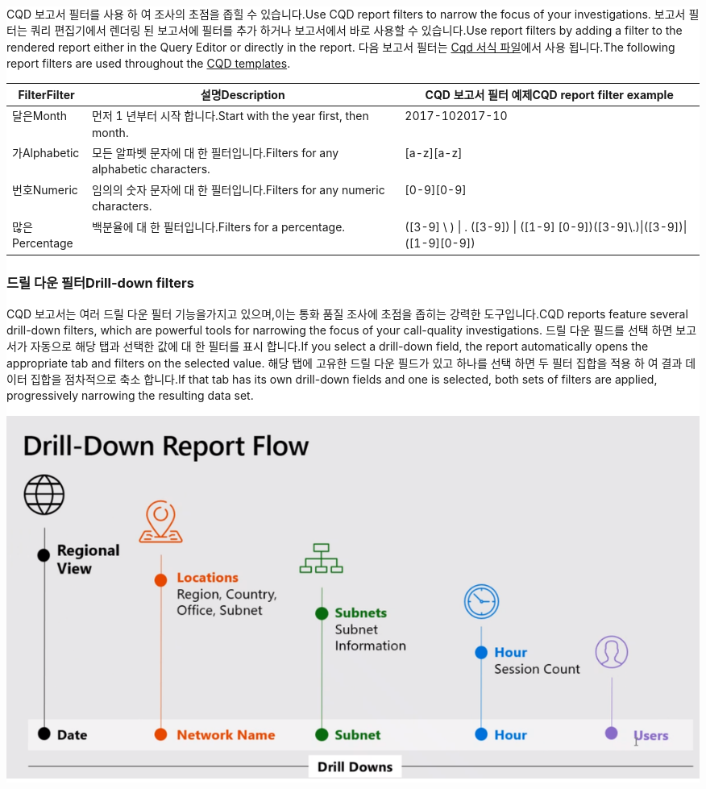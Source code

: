 <span data-ttu-id="3d46a-360">CQD 보고서 필터를 사용 하 여 조사의 초점을 좁힐 수 있습니다.</span><span class="sxs-lookup"><span data-stu-id="3d46a-360">Use CQD report filters to narrow the focus of your investigations.</span></span> <span data-ttu-id="3d46a-361">보고서 필터는 쿼리 편집기에서 렌더링 된 보고서에 필터를 추가 하거나 보고서에서 바로 사용할 수 있습니다.</span><span class="sxs-lookup"><span data-stu-id="3d46a-361">Use report filters by adding a filter to the rendered report either in the Query Editor or directly in the report.</span></span> <span data-ttu-id="3d46a-362">다음 보고서 필터는 [Cqd 서식 파일](https://aka.ms/QERtemplates)에서 사용 됩니다.</span><span class="sxs-lookup"><span data-stu-id="3d46a-362">The following report filters are used throughout the [CQD templates](https://aka.ms/QERtemplates).</span></span>


| <span data-ttu-id="3d46a-363">Filter</span><span class="sxs-lookup"><span data-stu-id="3d46a-363">Filter</span></span>     | <span data-ttu-id="3d46a-364">설명</span><span class="sxs-lookup"><span data-stu-id="3d46a-364">Description</span></span>                            | <span data-ttu-id="3d46a-365">CQD 보고서 필터 예제</span><span class="sxs-lookup"><span data-stu-id="3d46a-365">CQD report filter example</span></span>         |
|------------|----------------------------------------|-----------------------------------|
| <span data-ttu-id="3d46a-366">달은</span><span class="sxs-lookup"><span data-stu-id="3d46a-366">Month</span></span>      | <span data-ttu-id="3d46a-367">먼저 1 년부터 시작 합니다.</span><span class="sxs-lookup"><span data-stu-id="3d46a-367">Start with the year first, then month.</span></span> | <span data-ttu-id="3d46a-368">2017-10</span><span class="sxs-lookup"><span data-stu-id="3d46a-368">2017-10</span></span>                           |
| <span data-ttu-id="3d46a-369">가</span><span class="sxs-lookup"><span data-stu-id="3d46a-369">Alphabetic</span></span> | <span data-ttu-id="3d46a-370">모든 알파벳 문자에 대 한 필터입니다.</span><span class="sxs-lookup"><span data-stu-id="3d46a-370">Filters for any alphabetic characters.</span></span> | <span data-ttu-id="3d46a-371">[a-z]</span><span class="sxs-lookup"><span data-stu-id="3d46a-371">[a-z]</span></span>                             |
| <span data-ttu-id="3d46a-372">번호</span><span class="sxs-lookup"><span data-stu-id="3d46a-372">Numeric</span></span>    | <span data-ttu-id="3d46a-373">임의의 숫자 문자에 대 한 필터입니다.</span><span class="sxs-lookup"><span data-stu-id="3d46a-373">Filters for any numeric characters.</span></span>    | <span data-ttu-id="3d46a-374">[0-9]</span><span class="sxs-lookup"><span data-stu-id="3d46a-374">[0-9]</span></span>                             |
| <span data-ttu-id="3d46a-375">많은</span><span class="sxs-lookup"><span data-stu-id="3d46a-375">Percentage</span></span> | <span data-ttu-id="3d46a-376">백분율에 대 한 필터입니다.</span><span class="sxs-lookup"><span data-stu-id="3d46a-376">Filters for a percentage.</span></span>              | <span data-ttu-id="3d46a-377">([3-9] \\ ) \| . ([3-9]) \| ([1-9] [0-9])</span><span class="sxs-lookup"><span data-stu-id="3d46a-377">([3-9]\\.)\|([3-9])\|([1-9][0-9])</span></span> |


### <a name="drill-down-filters"></a><span data-ttu-id="3d46a-378">드릴 다운 필터</span><span class="sxs-lookup"><span data-stu-id="3d46a-378">Drill-down filters</span></span>

<span data-ttu-id="3d46a-379">CQD 보고서는 여러 드릴 다운 필터 기능을가지고 있으며,이는 통화 품질 조사에 초점을 좁히는 강력한 도구입니다.</span><span class="sxs-lookup"><span data-stu-id="3d46a-379">CQD reports feature several drill-down filters, which are powerful tools for narrowing the focus of your call-quality investigations.</span></span> <span data-ttu-id="3d46a-380">드릴 다운 필드를 선택 하면 보고서가 자동으로 해당 탭과 선택한 값에 대 한 필터를 표시 합니다.</span><span class="sxs-lookup"><span data-stu-id="3d46a-380">If you select a drill-down field, the report automatically opens the appropriate tab and filters on the selected value.</span></span> <span data-ttu-id="3d46a-381">해당 탭에 고유한 드릴 다운 필드가 있고 하나를 선택 하면 두 필터 집합을 적용 하 여 결과 데이터 집합을 점차적으로 축소 합니다.</span><span class="sxs-lookup"><span data-stu-id="3d46a-381">If that tab has its own drill-down fields and one is selected, both sets of filters are applied, progressively narrowing the resulting data set.</span></span>

![드릴 다운 보고서 흐름을 보여 주는 다이어그램](media/qerguide-image-drillthrureportflow.png)
